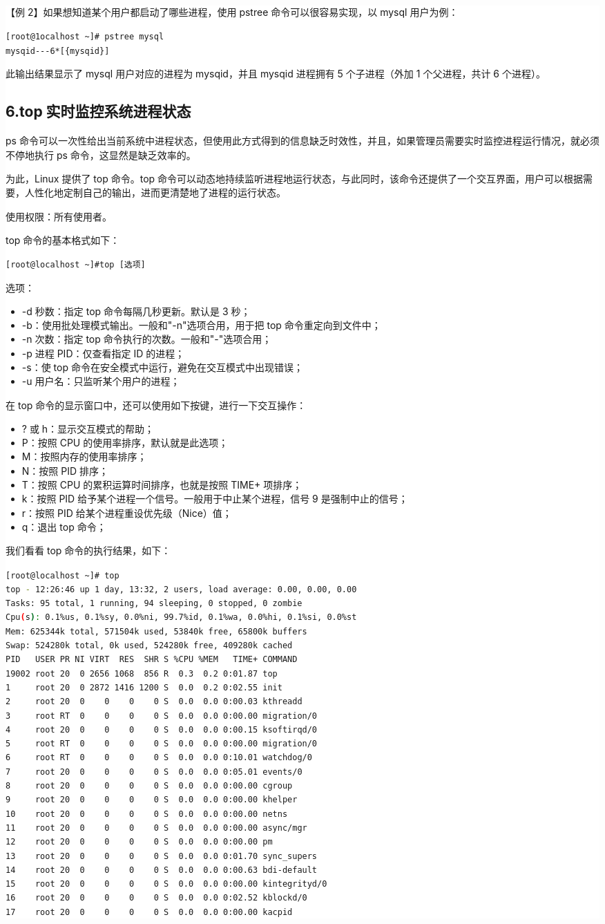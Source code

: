【例 2】如果想知道某个用户都启动了哪些进程，使用 pstree 命令可以很容易实现，以 mysql 用户为例：

```bash
[root@1ocalhost ~]# pstree mysql
mysqid---6*[{mysqid}]
```

此输出结果显示了 mysql 用户对应的进程为 mysqid，并且 mysqid 进程拥有 5 个子进程（外加 1 个父进程，共计 6 个进程）。

## 6.top 实时监控系统进程状态

ps 命令可以一次性给出当前系统中进程状态，但使用此方式得到的信息缺乏时效性，并且，如果管理员需要实时监控进程运行情况，就必须不停地执行 ps 命令，这显然是缺乏效率的。

为此，Linux 提供了 top 命令。top 命令可以动态地持续监听进程地运行状态，与此同时，该命令还提供了一个交互界面，用户可以根据需要，人性化地定制自己的输出，进而更清楚地了进程的运行状态。

使用权限：所有使用者。

top 命令的基本格式如下：

`[root@localhost ~]#top [选项]`

选项：

- -d 秒数：指定 top 命令每隔几秒更新。默认是 3 秒；
- -b：使用批处理模式输出。一般和"-n"选项合用，用于把 top 命令重定向到文件中；
- -n 次数：指定 top 命令执行的次数。一般和"-"选项合用；
- -p 进程 PID：仅查看指定 ID 的进程；
- -s：使 top 命令在安全模式中运行，避免在交互模式中出现错误；
- -u 用户名：只监听某个用户的进程；

在 top 命令的显示窗口中，还可以使用如下按键，进行一下交互操作：

- ? 或 h：显示交互模式的帮助；
- P：按照 CPU 的使用率排序，默认就是此选项；
- M：按照内存的使用率排序；
- N：按照 PID 排序；
- T：按照 CPU 的累积运算时间排序，也就是按照 TIME+ 项排序；
- k：按照 PID 给予某个进程一个信号。一般用于中止某个进程，信号 9 是强制中止的信号；
- r：按照 PID 给某个进程重设优先级（Nice）值；
- q：退出 top 命令；

我们看看 top 命令的执行结果，如下：

```bash
[root@localhost ~]# top
top - 12:26:46 up 1 day, 13:32, 2 users, load average: 0.00, 0.00, 0.00
Tasks: 95 total, 1 running, 94 sleeping, 0 stopped, 0 zombie
Cpu(s): 0.1%us, 0.1%sy, 0.0%ni, 99.7%id, 0.1%wa, 0.0%hi, 0.1%si, 0.0%st
Mem: 625344k total, 571504k used, 53840k free, 65800k buffers
Swap: 524280k total, 0k used, 524280k free, 409280k cached
PID   USER PR NI VIRT  RES  SHR S %CPU %MEM   TIME+ COMMAND
19002 root 20  0 2656 1068  856 R  0.3  0.2 0:01.87 top
1     root 20  0 2872 1416 1200 S  0.0  0.2 0:02.55 init
2     root 20  0    0    0    0 S  0.0  0.0 0:00.03 kthreadd
3     root RT  0    0    0    0 S  0.0  0.0 0:00.00 migration/0
4     root 20  0    0    0    0 S  0.0  0.0 0:00.15 ksoftirqd/0
5     root RT  0    0    0    0 S  0.0  0.0 0:00.00 migration/0
6     root RT  0    0    0    0 S  0.0  0.0 0:10.01 watchdog/0
7     root 20  0    0    0    0 S  0.0  0.0 0:05.01 events/0
8     root 20  0    0    0    0 S  0.0  0.0 0:00.00 cgroup
9     root 20  0    0    0    0 S  0.0  0.0 0:00.00 khelper
10    root 20  0    0    0    0 S  0.0  0.0 0:00.00 netns
11    root 20  0    0    0    0 S  0.0  0.0 0:00.00 async/mgr
12    root 20  0    0    0    0 S  0.0  0.0 0:00.00 pm
13    root 20  0    0    0    0 S  0.0  0.0 0:01.70 sync_supers
14    root 20  0    0    0    0 S  0.0  0.0 0:00.63 bdi-default
15    root 20  0    0    0    0 S  0.0  0.0 0:00.00 kintegrityd/0
16    root 20  0    0    0    0 S  0.0  0.0 0:02.52 kblockd/0
17    root 20  0    0    0    0 S  0.0  0.0 0:00.00 kacpid
```